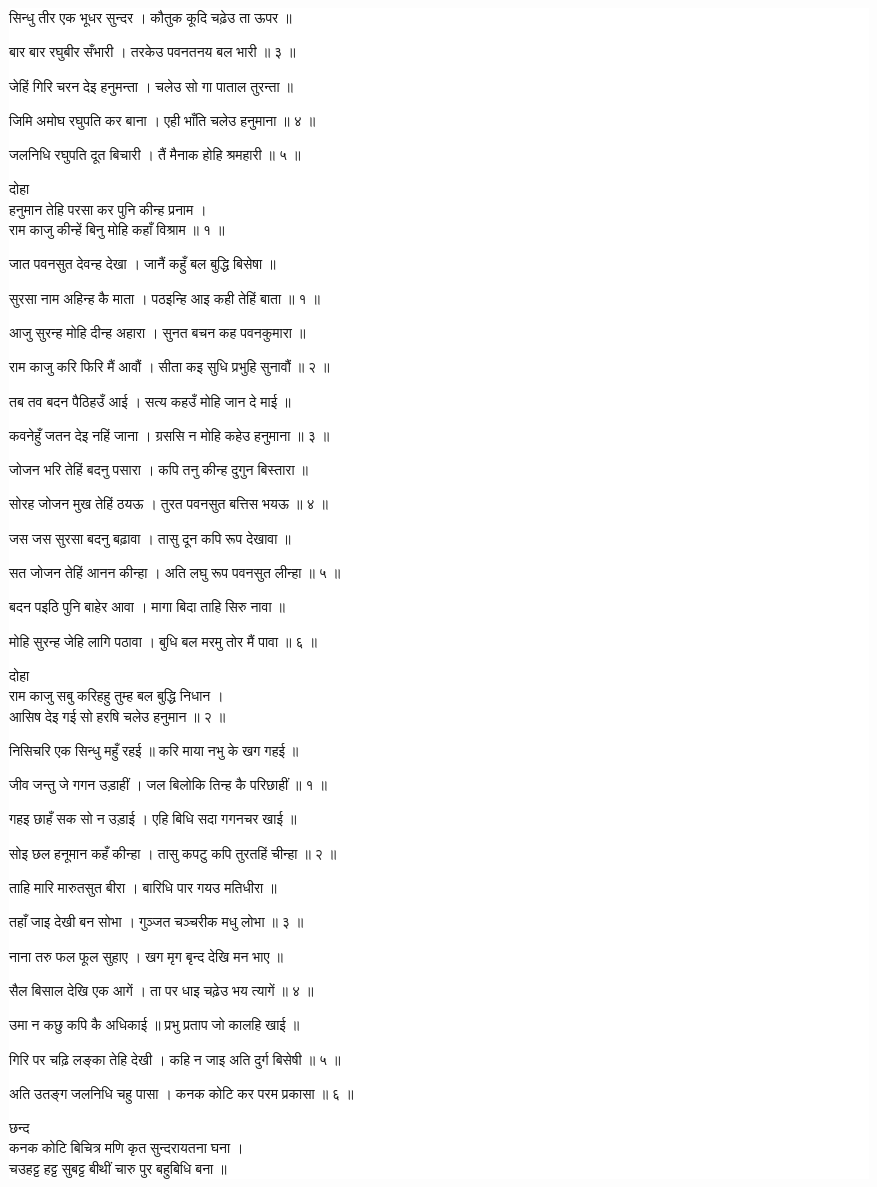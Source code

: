 सिन्धु तीर एक भूधर सुन्दर । कौतुक कूदि चढ़ेउ ता ऊपर ॥  
  
बार बार रघुबीर सँभारी । तरकेउ पवनतनय बल भारी ॥ ३ ॥  
  
जेहिं गिरि चरन देइ हनुमन्ता । चलेउ सो गा पाताल तुरन्ता ॥  
  
जिमि अमोघ रघुपति कर बाना । एही भाँति चलेउ हनुमाना ॥ ४ ॥  
  
जलनिधि रघुपति दूत बिचारी । तैं मैनाक होहि श्रमहारी ॥ ५ ॥  
  
दोहा  
          हनुमान तेहि परसा कर पुनि कीन्ह प्रनाम ।  
          राम काजु कीन्हें बिनु मोहि कहाँ विश्राम ॥ १ ॥  
  
जात पवनसुत देवन्ह देखा । जानैं कहुँ बल बुद्धि बिसेषा ॥  
  
सुरसा नाम अहिन्ह कै माता । पठइन्हि आइ कही तेहिं बाता ॥ १ ॥  
  
आजु सुरन्ह मोहि दीन्ह अहारा । सुनत बचन कह पवनकुमारा ॥  
  
राम काजु करि फिरि मैं आवौं । सीता कइ सुधि प्रभुहि सुनावौं ॥ २ ॥  
  
तब तव बदन पैठिहउँ आई । सत्य कहउँ मोहि जान दे माई ॥  
  
कवनेहुँ जतन देइ नहिं जाना । ग्रससि न मोहि कहेउ हनुमाना ॥ ३ ॥  
  
जोजन भरि तेहिं बदनु पसारा । कपि तनु कीन्ह दुगुन बिस्तारा ॥  
  
सोरह जोजन मुख तेहिं ठयऊ । तुरत पवनसुत बत्तिस भयऊ ॥ ४ ॥  
  
जस जस सुरसा बदनु बढ़ावा । तासु दून कपि रूप देखावा ॥  
  
सत जोजन तेहिं आनन कीन्हा । अति लघु रूप पवनसुत लीन्हा ॥ ५ ॥  
  
बदन पइठि पुनि बाहेर आवा । मागा बिदा ताहि सिरु नावा ॥  
  
मोहि सुरन्ह जेहि लागि पठावा । बुधि बल मरमु तोर मैं पावा ॥ ६ ॥  
  
दोहा  
          राम काजु सबु करिहहु तुम्ह बल बुद्धि निधान ।  
          आसिष देइ गई सो हरषि चलेउ हनुमान ॥ २ ॥  
  
निसिचरि एक सिन्धु महुँ रहई ॥ करि माया नभु के खग गहई ॥  
  
जीव जन्तु जे गगन उड़ाहीं । जल बिलोकि तिन्ह कै परिछाहीं ॥ १ ॥  
  
गहइ छाहँ सक सो न उड़ाई । एहि बिधि सदा गगनचर खाई ॥  
  
सोइ छल हनूमान कहँ कीन्हा । तासु कपटु कपि तुरतहिं चीन्हा ॥ २ ॥  
  
ताहि मारि मारुतसुत बीरा । बारिधि पार गयउ मतिधीरा ॥  
  
तहाँ जाइ देखी बन सोभा । गुञ्जत चञ्चरीक मधु लोभा ॥ ३ ॥  
  
नाना तरु फल फूल सुहाए । खग मृग बृन्द देखि मन भाए ॥  
  
सैल बिसाल देखि एक आगें । ता पर धाइ चढ़ेउ भय त्यागें ॥ ४ ॥  
  
उमा न कछु कपि कै अधिकाई ॥ प्रभु प्रताप जो कालहि खाई ॥  
  
गिरि पर चढ़ि लङ्का तेहि देखी । कहि न जाइ अति दुर्ग बिसेषी ॥ ५ ॥  
  
अति उतङ्ग जलनिधि चहु पासा । कनक कोटि कर परम प्रकासा ॥ ६ ॥  
  
छन्द  
        कनक कोटि बिचित्र मणि कृत सुन्दरायतना घना ।   
        चउहट्ट हट्ट सुबट्ट बीथीं चारु पुर बहुबिधि बना ॥  
  